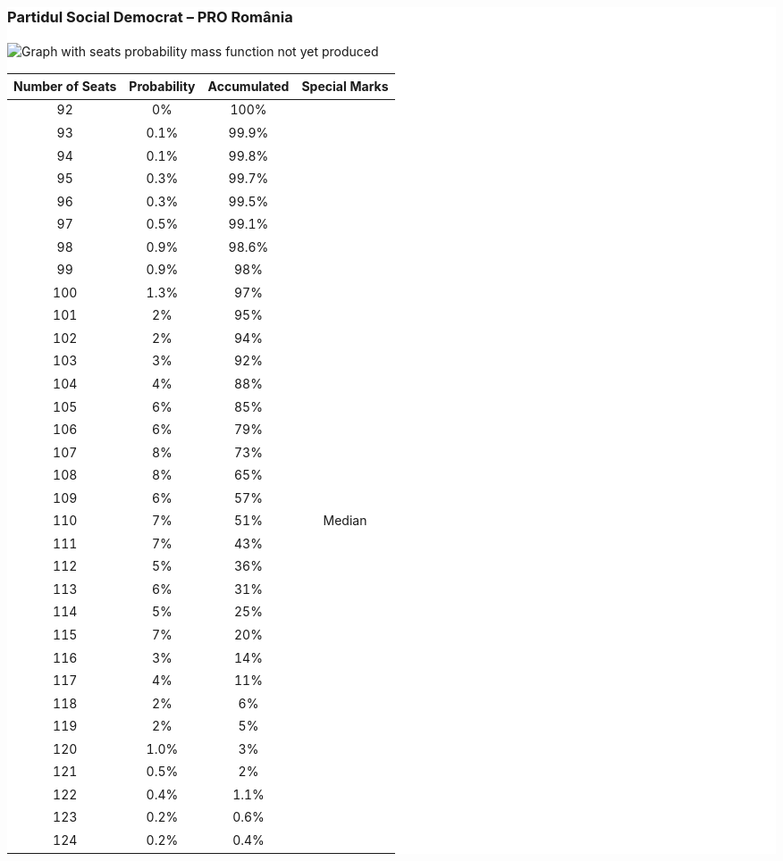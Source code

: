 ### Partidul Social Democrat – PRO România

![Graph with seats probability mass function not yet produced](2020-08-26-IMAS-coalitions-seats-pmf-psd–pro.png "Seats Probability Mass Function")

| Number of Seats | Probability | Accumulated | Special Marks |
|:---------------:|:-----------:|:-----------:|:-------------:|
| 92 | 0% | 100% |  |
| 93 | 0.1% | 99.9% |  |
| 94 | 0.1% | 99.8% |  |
| 95 | 0.3% | 99.7% |  |
| 96 | 0.3% | 99.5% |  |
| 97 | 0.5% | 99.1% |  |
| 98 | 0.9% | 98.6% |  |
| 99 | 0.9% | 98% |  |
| 100 | 1.3% | 97% |  |
| 101 | 2% | 95% |  |
| 102 | 2% | 94% |  |
| 103 | 3% | 92% |  |
| 104 | 4% | 88% |  |
| 105 | 6% | 85% |  |
| 106 | 6% | 79% |  |
| 107 | 8% | 73% |  |
| 108 | 8% | 65% |  |
| 109 | 6% | 57% |  |
| 110 | 7% | 51% | Median |
| 111 | 7% | 43% |  |
| 112 | 5% | 36% |  |
| 113 | 6% | 31% |  |
| 114 | 5% | 25% |  |
| 115 | 7% | 20% |  |
| 116 | 3% | 14% |  |
| 117 | 4% | 11% |  |
| 118 | 2% | 6% |  |
| 119 | 2% | 5% |  |
| 120 | 1.0% | 3% |  |
| 121 | 0.5% | 2% |  |
| 122 | 0.4% | 1.1% |  |
| 123 | 0.2% | 0.6% |  |
| 124 | 0.2% | 0.4% |  |